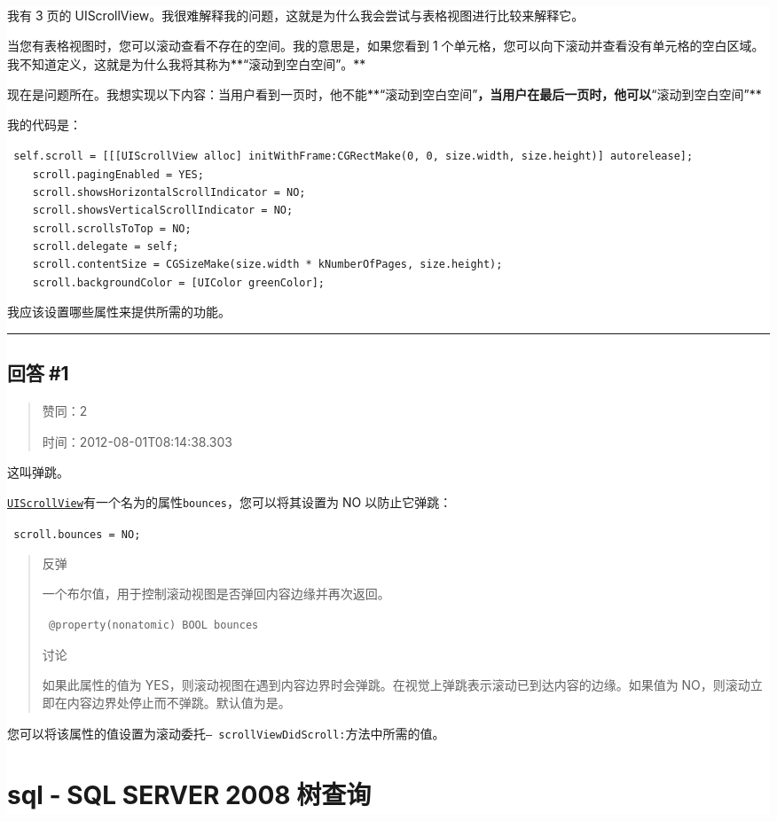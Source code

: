我有 3 页的 UIScrollView。我很难解释我的问题，这就是为什么我会尝试与表格视图进行比较来解释它。

当您有表格视图时，您可以滚动查看不存在的空间。我的意思是，如果您看到 1 个单元格，您可以向下滚动并查看没有单元格的空白区域。我不知道定义，这就是为什么我将其称为**“滚动到空白空间”。**

现在是问题所在。我想实现以下内容：当用户看到一页时，他不能**“滚动到空白空间”**，当用户在最后一页时，他可以**“滚动到空白空间”**

我的代码是：

```
 self.scroll = [[[UIScrollView alloc] initWithFrame:CGRectMake(0, 0, size.width, size.height)] autorelease];
    scroll.pagingEnabled = YES;
    scroll.showsHorizontalScrollIndicator = NO;
    scroll.showsVerticalScrollIndicator = NO;
    scroll.scrollsToTop = NO;
    scroll.delegate = self;
    scroll.contentSize = CGSizeMake(size.width * kNumberOfPages, size.height);
    scroll.backgroundColor = [UIColor greenColor]; 
```

我应该设置哪些属性来提供所需的功能。

* * *

## 回答 #1

> 赞同：2
> 
> 时间：2012-08-01T08:14:38.303

这叫弹跳。

[`UIScrollView`](http://developer.apple.com/library/ios/DOCUMENTATION/UIKit/Reference/UIScrollView_Class/Reference/UIScrollView.html#//apple_ref/occ/instp/UIScrollView/bounces)有一个名为的属性`bounces`，您可以将其设置为 NO 以防止它弹跳：

```
 scroll.bounces = NO; 
```

> 反弹
> 
> 一个布尔值，用于控制滚动视图是否弹回内容边缘并再次返回。
> 
> ```
>  @property(nonatomic) BOOL bounces 
> ```
> 
> 讨论
> 
> 如果此属性的值为 YES，则滚动视图在遇到内容边界时会弹跳。在视觉上弹跳表示滚动已到达内容的边缘。如果值为 NO，则滚动立即在内容边界处停止而不弹跳。默认值为是。

您可以将该属性的值设置为滚动委托`– scrollViewDidScroll:`方法中所需的值。

# sql - SQL SERVER 2008 树查询
